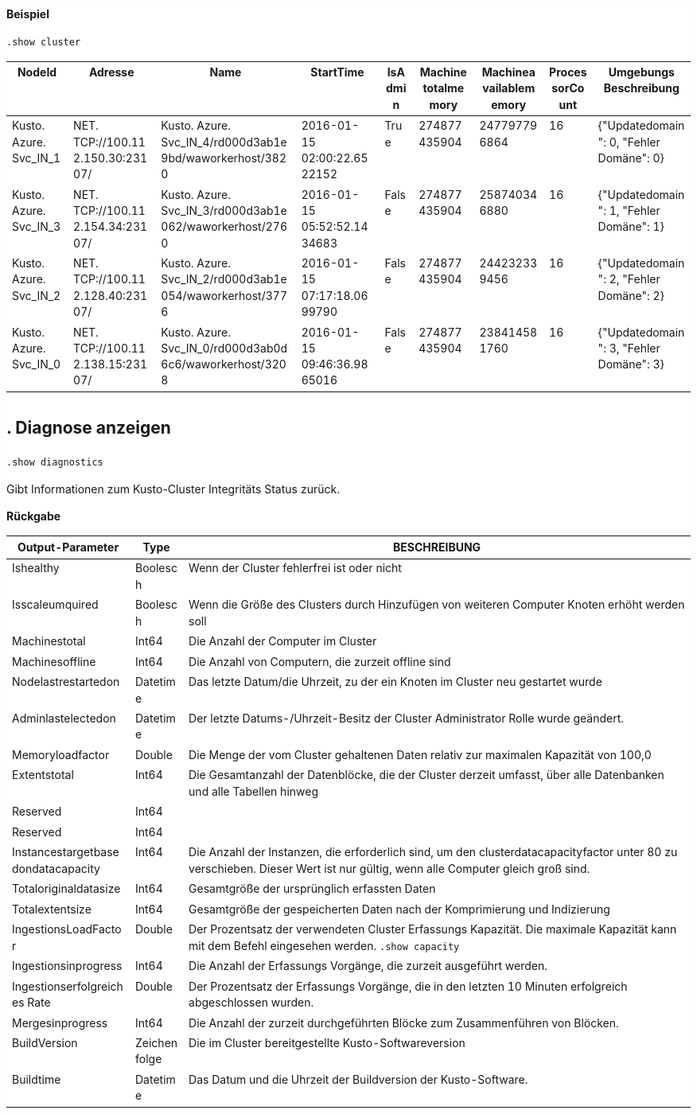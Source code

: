 **Beispiel**

```kusto
.show cluster
```

NodeId|Adresse|Name|StartTime|IsAdmin|Machinetotalmemory|Machineavailablememory|ProcessorCount|Umgebungs Beschreibung
---|---|---|---|---|---|---|---|---
Kusto. Azure. Svc_IN_1|NET. TCP://100.112.150.30:23107/|Kusto. Azure. Svc_IN_4/rd000d3ab1e9bd/waworkerhost/3820|2016-01-15 02:00:22.6522152|True|274877435904|247797796864|16|{"Updatedomain": 0, "Fehler Domäne": 0}
Kusto. Azure. Svc_IN_3|NET. TCP://100.112.154.34:23107/|Kusto. Azure. Svc_IN_3/rd000d3ab1e062/waworkerhost/2760|2016-01-15 05:52:52.1434683|False|274877435904|258740346880|16|{"Updatedomain": 1, "Fehler Domäne": 1}
Kusto. Azure. Svc_IN_2|NET. TCP://100.112.128.40:23107/|Kusto. Azure. Svc_IN_2/rd000d3ab1e054/waworkerhost/3776|2016-01-15 07:17:18.0699790|False|274877435904|244232339456|16|{"Updatedomain": 2, "Fehler Domäne": 2}
Kusto. Azure. Svc_IN_0|NET. TCP://100.112.138.15:23107/|Kusto. Azure. Svc_IN_0/rd000d3ab0d6c6/waworkerhost/3208|2016-01-15 09:46:36.9865016|False|274877435904|238414581760|16|{"Updatedomain": 3, "Fehler Domäne": 3}


## <a name="show-diagnostics"></a>. Diagnose anzeigen

```kusto
.show diagnostics
```

Gibt Informationen zum Kusto-Cluster Integritäts Status zurück.
 
**Rückgabe**

|Output-Parameter |Type |BESCHREIBUNG|
|-----------------|-----|-----------| 
|Ishealthy|Boolesch|Wenn der Cluster fehlerfrei ist oder nicht
|Isscaleumquired|Boolesch|Wenn die Größe des Clusters durch Hinzufügen von weiteren Computer Knoten erhöht werden soll
|Machinestotal|Int64|Die Anzahl der Computer im Cluster
|Machinesoffline|Int64|Die Anzahl von Computern, die zurzeit offline sind
|Nodelastrestartedon|Datetime|Das letzte Datum/die Uhrzeit, zu der ein Knoten im Cluster neu gestartet wurde
|Adminlastelectedon|Datetime|Der letzte Datums-/Uhrzeit-Besitz der Cluster Administrator Rolle wurde geändert.
|Memoryloadfactor|Double|Die Menge der vom Cluster gehaltenen Daten relativ zur maximalen Kapazität von 100,0
|Extentstotal|Int64|Die Gesamtanzahl der Datenblöcke, die der Cluster derzeit umfasst, über alle Datenbanken und alle Tabellen hinweg
|Reserved|Int64|
|Reserved|Int64|
|Instancestargetbasedondatacapacity|Int64|Die Anzahl der Instanzen, die erforderlich sind, um den clusterdatacapacityfactor unter 80 zu verschieben. Dieser Wert ist nur gültig, wenn alle Computer gleich groß sind.
|Totaloriginaldatasize|Int64|Gesamtgröße der ursprünglich erfassten Daten
|Totalextentsize|Int64|Gesamtgröße der gespeicherten Daten nach der Komprimierung und Indizierung
|IngestionsLoadFactor|Double|Der Prozentsatz der verwendeten Cluster Erfassungs Kapazität. Die maximale Kapazität kann mit dem Befehl eingesehen werden. `.show capacity`
|Ingestionsinprogress|Int64|Die Anzahl der Erfassungs Vorgänge, die zurzeit ausgeführt werden.
|Ingestionserfolgreiches Rate|Double|Der Prozentsatz der Erfassungs Vorgänge, die in den letzten 10 Minuten erfolgreich abgeschlossen wurden.
|Mergesinprogress|Int64|Die Anzahl der zurzeit durchgeführten Blöcke zum Zusammenführen von Blöcken.
|BuildVersion|Zeichenfolge|Die im Cluster bereitgestellte Kusto-Softwareversion
|Buildtime|Datetime|Das Datum und die Uhrzeit der Buildversion der Kusto-Software.